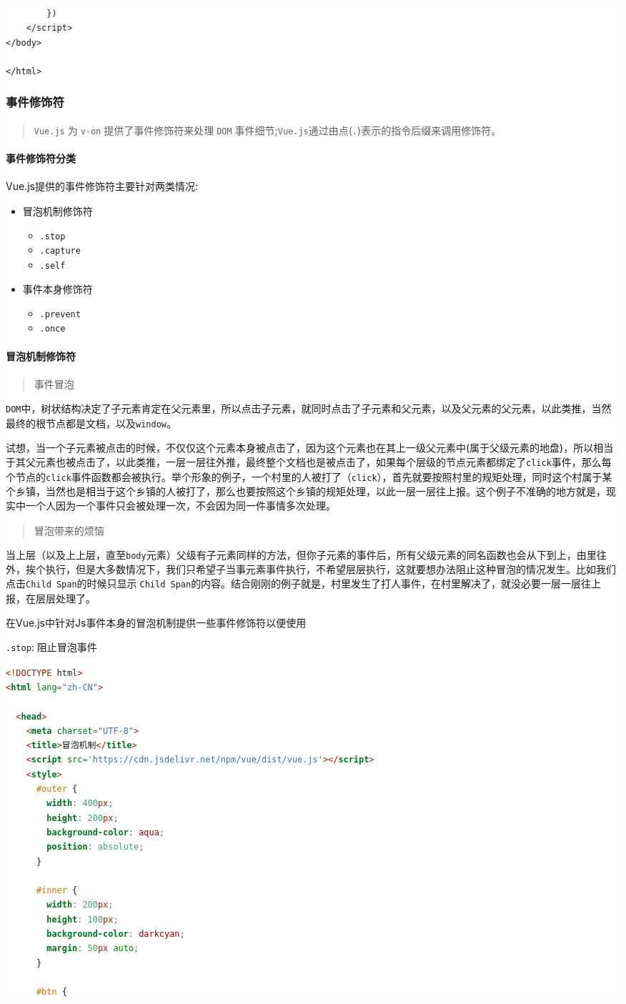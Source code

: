 ```vue
        })
    </script>
</body>

</html>
```

### 事件修饰符

> `Vue.js` 为 `v-on` 提供了事件修饰符来处理 `DOM` 事件细节;`Vue.js`通过由点(`.`)表示的指令后缀来调用修饰符。

#### 事件修饰符分类

Vue.js提供的事件修饰符主要针对两类情况:

- 冒泡机制修饰符

  - `.stop`
  - `.capture`
  - `.self`
- 事件本身修饰符

  - `.prevent`
  - `.once`

#### 冒泡机制修饰符

> 事件冒泡

`DOM`中，树状结构决定了子元素肯定在父元素里，所以点击子元素，就同时点击了子元素和父元素，以及父元素的父元素，以此类推，当然最终的根节点都是文档，以及`window`。

试想，当一个子元素被点击的时候，不仅仅这个元素本身被点击了，因为这个元素也在其上一级父元素中(属于父级元素的地盘)，所以相当于其父元素也被点击了，以此类推，一层一层往外推，最终整个文档也是被点击了，如果每个层级的节点元素都绑定了`click`事件，那么每个节点的`click`事件函数都会被执行。举个形象的例子，一个村里的人被打了（`click`），首先就要按照村里的规矩处理，同时这个村属于某个乡镇，当然也是相当于这个乡镇的人被打了，那么也要按照这个乡镇的规矩处理，以此一层一层往上报。这个例子不准确的地方就是，现实中一个人因为一个事件只会被处理一次，不会因为同一件事情多次处理。

> 冒泡带来的烦恼

当上层（以及上上层，直至`body`元素）父级有子元素同样的方法，但你子元素的事件后，所有父级元素的同名函数也会从下到上，由里往外，挨个执行，但是大多数情况下，我们只希望子当事元素事件执行，不希望层层执行，这就要想办法阻止这种冒泡的情况发生。比如我们点击`Child Span`的时候只显示 `Child Span`的内容。结合刚刚的例子就是，村里发生了打人事件，在村里解决了，就没必要一层一层往上报，在层层处理了。

在Vue.js中针对Js事件本身的冒泡机制提供一些事件修饰符以便使用

`.stop`: 阻止冒泡事件

```html
<!DOCTYPE html>
<html lang="zh-CN">

  <head>
    <meta charset="UTF-8">
    <title>冒泡机制</title>
    <script src='https://cdn.jsdelivr.net/npm/vue/dist/vue.js'></script>
    <style>
      #outer {
        width: 400px;
        height: 200px;
        background-color: aqua;
        position: absolute;
      }

      #inner {
        width: 200px;
        height: 100px;
        background-color: darkcyan;
        margin: 50px auto;
      }

      #btn {
```
